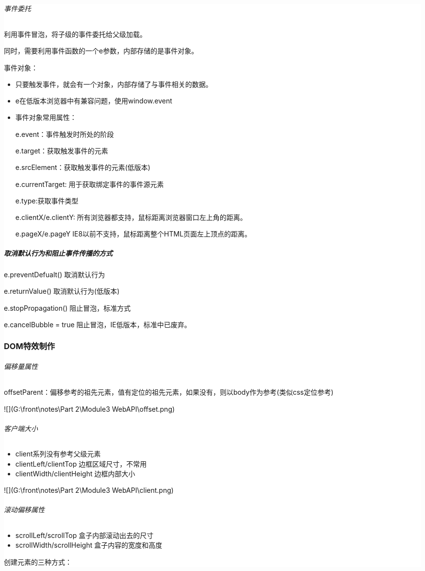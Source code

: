 ###### 事件委托

利用事件冒泡，将子级的事件委托给父级加载。

同时，需要利用事件函数的一个e参数，内部存储的是事件对象。

事件对象：

* 只要触发事件，就会有一个对象，内部存储了与事件相关的数据。

* e在低版本浏览器中有兼容问题，使用window.event

* 事件对象常用属性：

  e.event：事件触发时所处的阶段

  e.target：获取触发事件的元素

  e.srcElement：获取触发事件的元素(低版本)

  e.currentTarget: 用于获取绑定事件的事件源元素

  e.type:获取事件类型

  e.clientX/e.clientY: 所有浏览器都支持，鼠标距离浏览器窗口左上角的距离。

  e.pageX/e.pageY  IE8以前不支持，鼠标距离整个HTML页面左上顶点的距离。

##### 取消默认行为和阻止事件传播的方式

e.preventDefualt()  取消默认行为

e.returnValue()  取消默认行为(低版本)

e.stopPropagation()  阻止冒泡，标准方式

e.cancelBubble = true   阻止冒泡，IE低版本，标准中已废弃。

### DOM特效制作

###### 偏移量属性

offsetParent：偏移参考的祖先元素，值有定位的祖先元素，如果没有，则以body作为参考(类似css定位参考)

![](G:\front\notes\Part 2\Module3 WebAPI\offset.png)

###### 客户端大小

* client系列没有参考父级元素
* clientLeft/clientTop  边框区域尺寸，不常用
* clientWidth/clientHeight 边框内部大小

![](G:\front\notes\Part 2\Module3 WebAPI\client.png)

###### 滚动偏移属性

* scrollLeft/scrollTop   盒子内部滚动出去的尺寸
* scrollWidth/scrollHeight  盒子内容的宽度和高度

创建元素的三种方式：
